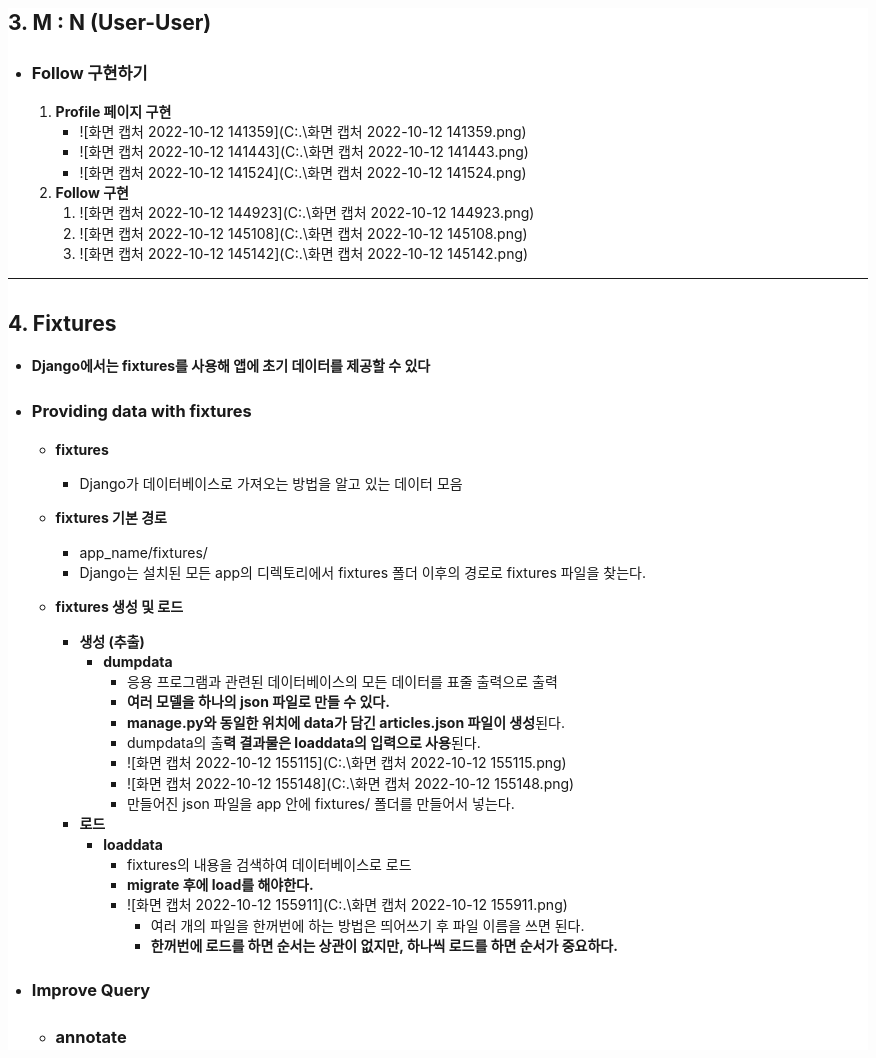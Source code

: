 
## 3. M : N (User-User)

- ### Follow 구현하기

  1. **Profile 페이지 구현**
     - ![화면 캡처 2022-10-12 141359](C:.\화면 캡처 2022-10-12 141359.png)
     - ![화면 캡처 2022-10-12 141443](C:.\화면 캡처 2022-10-12 141443.png)
     - ![화면 캡처 2022-10-12 141524](C:.\화면 캡처 2022-10-12 141524.png)
  2. **Follow 구현**
     1. ![화면 캡처 2022-10-12 144923](C:.\화면 캡처 2022-10-12 144923.png)
     2. ![화면 캡처 2022-10-12 145108](C:.\화면 캡처 2022-10-12 145108.png)
     3. ![화면 캡처 2022-10-12 145142](C:.\화면 캡처 2022-10-12 145142.png)

---

## 4. Fixtures

- **Django에서는 fixtures를 사용해 앱에 초기 데이터를 제공할 수 있다**

- ### Providing data with fixtures

  - **fixtures**
    - Django가 데이터베이스로 가져오는 방법을 알고 있는 데이터 모음

  

  - **fixtures 기본 경로**
    - app_name/fixtures/
    - Django는 설치된 모든 app의 디렉토리에서 fixtures 폴더 이후의 경로로 fixtures 파일을 찾는다.

  

  - **fixtures 생성 및 로드**
    - **생성 (추출)**
      - **dumpdata**
        - 응용 프로그램과 관련된 데이터베이스의 모든 데이터를 표줄 출력으로 출력
        - **여러 모델을 하나의 json 파일로 만들 수 있다.**
        - **manage.py와 동일한 위치에 data가 담긴 articles.json 파일이 생성**된다.
        - dumpdata의 출**력 결과물은 loaddata의 입력으로 사용**된다.
        - ![화면 캡처 2022-10-12 155115](C:.\화면 캡처 2022-10-12 155115.png)
        - ![화면 캡처 2022-10-12 155148](C:.\화면 캡처 2022-10-12 155148.png)
        - 만들어진 json 파일을 app 안에 fixtures/ 폴더를 만들어서 넣는다.
    - **로드**
      - **loaddata**
        - fixtures의 내용을 검색하여 데이터베이스로 로드
        - **migrate 후에 load를 해야한다.**
        - ![화면 캡처 2022-10-12 155911](C:.\화면 캡처 2022-10-12 155911.png)
          - 여러 개의 파일을 한꺼번에 하는 방법은 띄어쓰기 후 파일 이름을 쓰면 된다.
          - **한꺼번에 로드를 하면 순서는 상관이 없지만, 하나씩 로드를 하면 순서가 중요하다.**



- ### Improve Query

  - ### annotate
